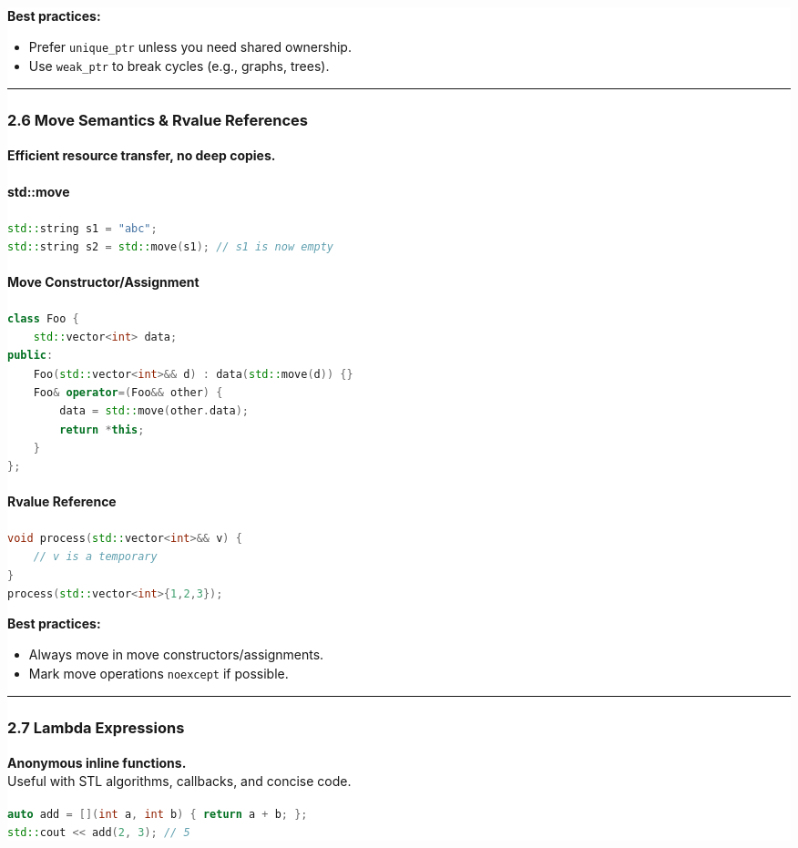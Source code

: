 **Best practices:**  
- Prefer `unique_ptr` unless you need shared ownership.
- Use `weak_ptr` to break cycles (e.g., graphs, trees).

---

### 2.6 Move Semantics & Rvalue References

**Efficient resource transfer, no deep copies.**

#### std::move

```cpp
std::string s1 = "abc";
std::string s2 = std::move(s1); // s1 is now empty
```

#### Move Constructor/Assignment

```cpp
class Foo {
    std::vector<int> data;
public:
    Foo(std::vector<int>&& d) : data(std::move(d)) {}
    Foo& operator=(Foo&& other) {
        data = std::move(other.data);
        return *this;
    }
};
```

#### Rvalue Reference

```cpp
void process(std::vector<int>&& v) {
    // v is a temporary
}
process(std::vector<int>{1,2,3});
```

**Best practices:**  
- Always move in move constructors/assignments.
- Mark move operations `noexcept` if possible.

---

### 2.7 Lambda Expressions

**Anonymous inline functions.**  
Useful with STL algorithms, callbacks, and concise code.

```cpp
auto add = [](int a, int b) { return a + b; };
std::cout << add(2, 3); // 5
```
